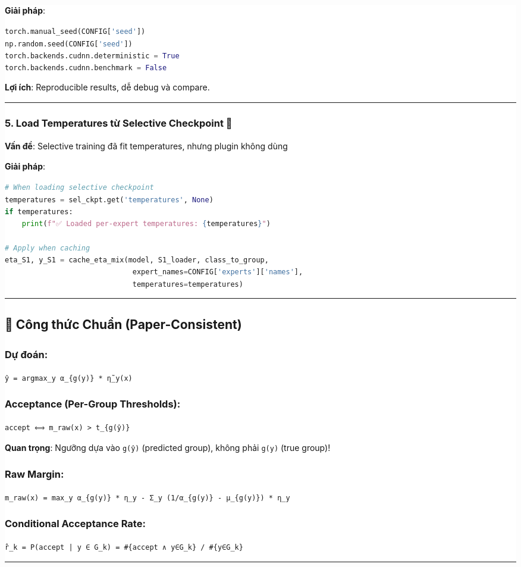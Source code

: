 **Giải pháp**:
```python
torch.manual_seed(CONFIG['seed'])
np.random.seed(CONFIG['seed'])
torch.backends.cudnn.deterministic = True
torch.backends.cudnn.benchmark = False
```

**Lợi ích**: Reproducible results, dễ debug và compare.

---

### 5. **Load Temperatures từ Selective Checkpoint** 📂

**Vấn đề**: Selective training đã fit temperatures, nhưng plugin không dùng

**Giải pháp**:
```python
# When loading selective checkpoint
temperatures = sel_ckpt.get('temperatures', None)
if temperatures:
    print(f"✅ Loaded per-expert temperatures: {temperatures}")

# Apply when caching
eta_S1, y_S1 = cache_eta_mix(model, S1_loader, class_to_group,
                              expert_names=CONFIG['experts']['names'],
                              temperatures=temperatures)
```

---

## 🎯 Công thức Chuẩn (Paper-Consistent)

### Dự đoán:
```
ŷ = argmax_y α_{g(y)} * η̃_y(x)
```

### Acceptance (Per-Group Thresholds):
```
accept ⟺ m_raw(x) > t_{g(ŷ)}
```
**Quan trọng**: Ngưỡng dựa vào `g(ŷ)` (predicted group), không phải `g(y)` (true group)!

### Raw Margin:
```
m_raw(x) = max_y α_{g(y)} * η_y - Σ_y (1/α_{g(y)} - μ_{g(y)}) * η_y
```

### Conditional Acceptance Rate:
```
r̂_k = P(accept | y ∈ G_k) = #{accept ∧ y∈G_k} / #{y∈G_k}
```

---